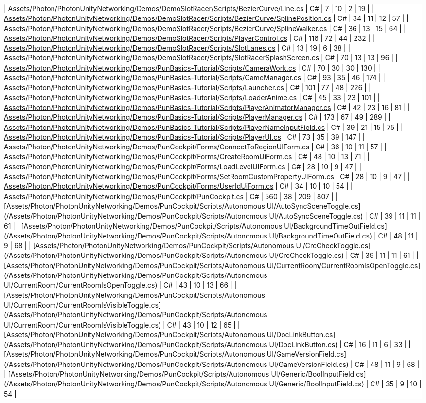| [Assets/Photon/PhotonUnityNetworking/Demos/DemoSlotRacer/Scripts/BezierCurve/Line.cs](/Assets/Photon/PhotonUnityNetworking/Demos/DemoSlotRacer/Scripts/BezierCurve/Line.cs) | C# | 7 | 10 | 2 | 19 |
| [Assets/Photon/PhotonUnityNetworking/Demos/DemoSlotRacer/Scripts/BezierCurve/SplinePosition.cs](/Assets/Photon/PhotonUnityNetworking/Demos/DemoSlotRacer/Scripts/BezierCurve/SplinePosition.cs) | C# | 34 | 11 | 12 | 57 |
| [Assets/Photon/PhotonUnityNetworking/Demos/DemoSlotRacer/Scripts/BezierCurve/SplineWalker.cs](/Assets/Photon/PhotonUnityNetworking/Demos/DemoSlotRacer/Scripts/BezierCurve/SplineWalker.cs) | C# | 36 | 13 | 15 | 64 |
| [Assets/Photon/PhotonUnityNetworking/Demos/DemoSlotRacer/Scripts/PlayerControl.cs](/Assets/Photon/PhotonUnityNetworking/Demos/DemoSlotRacer/Scripts/PlayerControl.cs) | C# | 116 | 72 | 44 | 232 |
| [Assets/Photon/PhotonUnityNetworking/Demos/DemoSlotRacer/Scripts/SlotLanes.cs](/Assets/Photon/PhotonUnityNetworking/Demos/DemoSlotRacer/Scripts/SlotLanes.cs) | C# | 13 | 19 | 6 | 38 |
| [Assets/Photon/PhotonUnityNetworking/Demos/DemoSlotRacer/Scripts/SlotRacerSplashScreen.cs](/Assets/Photon/PhotonUnityNetworking/Demos/DemoSlotRacer/Scripts/SlotRacerSplashScreen.cs) | C# | 70 | 13 | 13 | 96 |
| [Assets/Photon/PhotonUnityNetworking/Demos/PunBasics-Tutorial/Scripts/CameraWork.cs](/Assets/Photon/PhotonUnityNetworking/Demos/PunBasics-Tutorial/Scripts/CameraWork.cs) | C# | 70 | 30 | 30 | 130 |
| [Assets/Photon/PhotonUnityNetworking/Demos/PunBasics-Tutorial/Scripts/GameManager.cs](/Assets/Photon/PhotonUnityNetworking/Demos/PunBasics-Tutorial/Scripts/GameManager.cs) | C# | 93 | 35 | 46 | 174 |
| [Assets/Photon/PhotonUnityNetworking/Demos/PunBasics-Tutorial/Scripts/Launcher.cs](/Assets/Photon/PhotonUnityNetworking/Demos/PunBasics-Tutorial/Scripts/Launcher.cs) | C# | 101 | 77 | 48 | 226 |
| [Assets/Photon/PhotonUnityNetworking/Demos/PunBasics-Tutorial/Scripts/LoaderAnime.cs](/Assets/Photon/PhotonUnityNetworking/Demos/PunBasics-Tutorial/Scripts/LoaderAnime.cs) | C# | 45 | 33 | 23 | 101 |
| [Assets/Photon/PhotonUnityNetworking/Demos/PunBasics-Tutorial/Scripts/PlayerAnimatorManager.cs](/Assets/Photon/PhotonUnityNetworking/Demos/PunBasics-Tutorial/Scripts/PlayerAnimatorManager.cs) | C# | 42 | 23 | 16 | 81 |
| [Assets/Photon/PhotonUnityNetworking/Demos/PunBasics-Tutorial/Scripts/PlayerManager.cs](/Assets/Photon/PhotonUnityNetworking/Demos/PunBasics-Tutorial/Scripts/PlayerManager.cs) | C# | 173 | 67 | 49 | 289 |
| [Assets/Photon/PhotonUnityNetworking/Demos/PunBasics-Tutorial/Scripts/PlayerNameInputField.cs](/Assets/Photon/PhotonUnityNetworking/Demos/PunBasics-Tutorial/Scripts/PlayerNameInputField.cs) | C# | 39 | 21 | 15 | 75 |
| [Assets/Photon/PhotonUnityNetworking/Demos/PunBasics-Tutorial/Scripts/PlayerUI.cs](/Assets/Photon/PhotonUnityNetworking/Demos/PunBasics-Tutorial/Scripts/PlayerUI.cs) | C# | 73 | 35 | 39 | 147 |
| [Assets/Photon/PhotonUnityNetworking/Demos/PunCockpit/Forms/ConnectToRegionUIForm.cs](/Assets/Photon/PhotonUnityNetworking/Demos/PunCockpit/Forms/ConnectToRegionUIForm.cs) | C# | 36 | 10 | 11 | 57 |
| [Assets/Photon/PhotonUnityNetworking/Demos/PunCockpit/Forms/CreateRoomUiForm.cs](/Assets/Photon/PhotonUnityNetworking/Demos/PunCockpit/Forms/CreateRoomUiForm.cs) | C# | 48 | 10 | 13 | 71 |
| [Assets/Photon/PhotonUnityNetworking/Demos/PunCockpit/Forms/LoadLevelUIForm.cs](/Assets/Photon/PhotonUnityNetworking/Demos/PunCockpit/Forms/LoadLevelUIForm.cs) | C# | 28 | 10 | 9 | 47 |
| [Assets/Photon/PhotonUnityNetworking/Demos/PunCockpit/Forms/SetRoomCustomPropertyUIForm.cs](/Assets/Photon/PhotonUnityNetworking/Demos/PunCockpit/Forms/SetRoomCustomPropertyUIForm.cs) | C# | 28 | 10 | 9 | 47 |
| [Assets/Photon/PhotonUnityNetworking/Demos/PunCockpit/Forms/UserIdUiForm.cs](/Assets/Photon/PhotonUnityNetworking/Demos/PunCockpit/Forms/UserIdUiForm.cs) | C# | 34 | 10 | 10 | 54 |
| [Assets/Photon/PhotonUnityNetworking/Demos/PunCockpit/PunCockpit.cs](/Assets/Photon/PhotonUnityNetworking/Demos/PunCockpit/PunCockpit.cs) | C# | 560 | 38 | 209 | 807 |
| [Assets/Photon/PhotonUnityNetworking/Demos/PunCockpit/Scripts/Autonomous UI/AutoSyncSceneToggle.cs](/Assets/Photon/PhotonUnityNetworking/Demos/PunCockpit/Scripts/Autonomous UI/AutoSyncSceneToggle.cs) | C# | 39 | 11 | 11 | 61 |
| [Assets/Photon/PhotonUnityNetworking/Demos/PunCockpit/Scripts/Autonomous UI/BackgroundTimeOutField.cs](/Assets/Photon/PhotonUnityNetworking/Demos/PunCockpit/Scripts/Autonomous UI/BackgroundTimeOutField.cs) | C# | 48 | 11 | 9 | 68 |
| [Assets/Photon/PhotonUnityNetworking/Demos/PunCockpit/Scripts/Autonomous UI/CrcCheckToggle.cs](/Assets/Photon/PhotonUnityNetworking/Demos/PunCockpit/Scripts/Autonomous UI/CrcCheckToggle.cs) | C# | 39 | 11 | 11 | 61 |
| [Assets/Photon/PhotonUnityNetworking/Demos/PunCockpit/Scripts/Autonomous UI/CurrentRoom/CurrentRoomIsOpenToggle.cs](/Assets/Photon/PhotonUnityNetworking/Demos/PunCockpit/Scripts/Autonomous UI/CurrentRoom/CurrentRoomIsOpenToggle.cs) | C# | 43 | 10 | 13 | 66 |
| [Assets/Photon/PhotonUnityNetworking/Demos/PunCockpit/Scripts/Autonomous UI/CurrentRoom/CurrentRoomIsVisibleToggle.cs](/Assets/Photon/PhotonUnityNetworking/Demos/PunCockpit/Scripts/Autonomous UI/CurrentRoom/CurrentRoomIsVisibleToggle.cs) | C# | 43 | 10 | 12 | 65 |
| [Assets/Photon/PhotonUnityNetworking/Demos/PunCockpit/Scripts/Autonomous UI/DocLinkButton.cs](/Assets/Photon/PhotonUnityNetworking/Demos/PunCockpit/Scripts/Autonomous UI/DocLinkButton.cs) | C# | 16 | 11 | 6 | 33 |
| [Assets/Photon/PhotonUnityNetworking/Demos/PunCockpit/Scripts/Autonomous UI/GameVersionField.cs](/Assets/Photon/PhotonUnityNetworking/Demos/PunCockpit/Scripts/Autonomous UI/GameVersionField.cs) | C# | 48 | 11 | 9 | 68 |
| [Assets/Photon/PhotonUnityNetworking/Demos/PunCockpit/Scripts/Autonomous UI/Generic/BoolInputField.cs](/Assets/Photon/PhotonUnityNetworking/Demos/PunCockpit/Scripts/Autonomous UI/Generic/BoolInputField.cs) | C# | 35 | 9 | 10 | 54 |